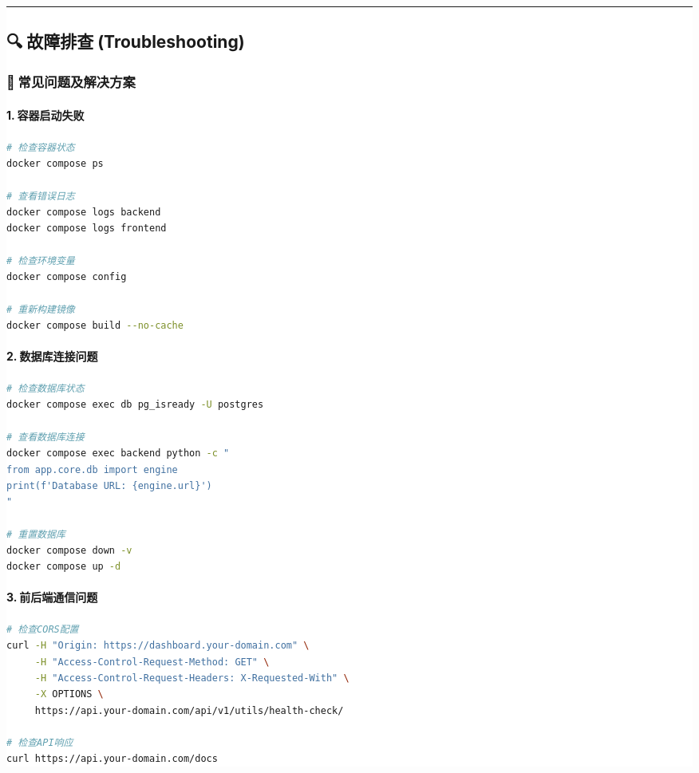 ```yaml
```

---

## 🔍 故障排查 (Troubleshooting)

### 🚨 常见问题及解决方案

#### 1. 容器启动失败
```bash
# 检查容器状态
docker compose ps

# 查看错误日志
docker compose logs backend
docker compose logs frontend

# 检查环境变量
docker compose config

# 重新构建镜像
docker compose build --no-cache
```

#### 2. 数据库连接问题
```bash
# 检查数据库状态
docker compose exec db pg_isready -U postgres

# 查看数据库连接
docker compose exec backend python -c "
from app.core.db import engine
print(f'Database URL: {engine.url}')
"

# 重置数据库
docker compose down -v
docker compose up -d
```

#### 3. 前后端通信问题
```bash
# 检查CORS配置
curl -H "Origin: https://dashboard.your-domain.com" \
     -H "Access-Control-Request-Method: GET" \
     -H "Access-Control-Request-Headers: X-Requested-With" \
     -X OPTIONS \
     https://api.your-domain.com/api/v1/utils/health-check/

# 检查API响应
curl https://api.your-domain.com/docs
```
